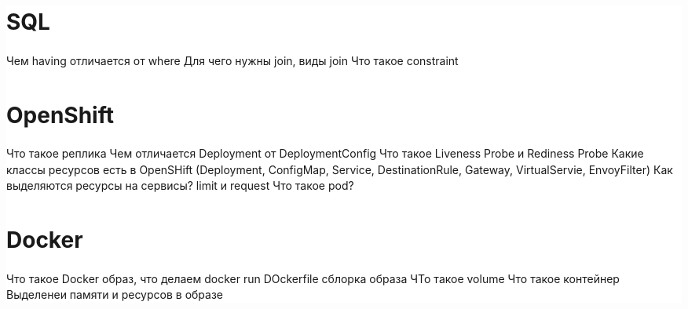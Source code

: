 # SQL 
Чем having отличается от where
Для чего нужны join, виды join
Что такое constraint

# OpenShift
Что такое реплика
Чем отличается Deployment от DeploymentConfig
Что такое Liveness Probe и Rediness Probe
Какие классы ресурсов есть в OpenSHift
(Deployment, ConfigMap, Service, DestinationRule, Gateway, VirtualServie, EnvoyFilter)
Как выделяются ресурсы на сервисы? limit и  request
Что такое pod?

# Docker
Что такое Docker образ, что делаем docker run
DOckerfile сблорка образа
ЧТо такое volume
Что такое контейнер
Выделенеи памяти и ресурсов в образе
















